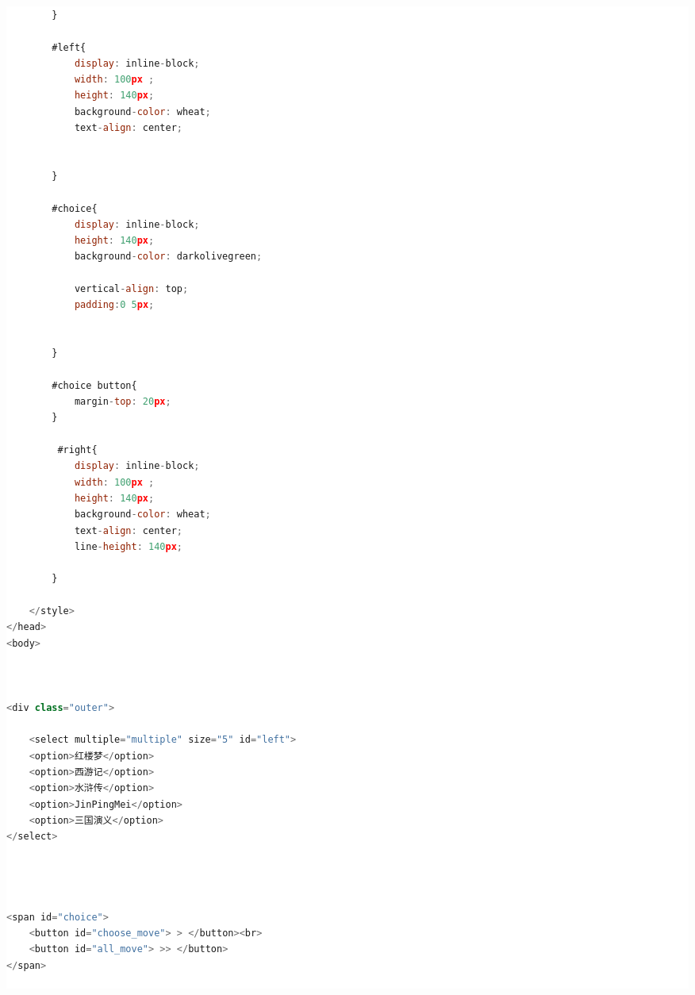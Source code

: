 ```js
        }

        #left{
            display: inline-block;
            width: 100px ;
            height: 140px;
            background-color: wheat;
            text-align: center;


        }

        #choice{
            display: inline-block;
            height: 140px;
            background-color: darkolivegreen;

            vertical-align: top;
            padding:0 5px;


        }

        #choice button{
            margin-top: 20px;
        }

         #right{
            display: inline-block;
            width: 100px ;
            height: 140px;
            background-color: wheat;
            text-align: center;
            line-height: 140px;

        }

    </style>
</head>
<body>



<div class="outer">

    <select multiple="multiple" size="5" id="left">
    <option>红楼梦</option>
    <option>西游记</option>
    <option>水浒传</option>
    <option>JinPingMei</option>
    <option>三国演义</option>
</select>




<span id="choice">
    <button id="choose_move"> > </button><br>
    <button id="all_move"> >> </button>
</span>



```